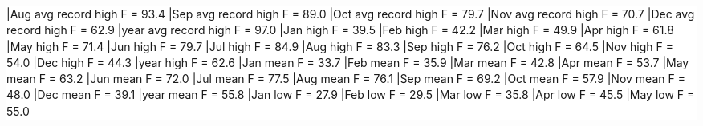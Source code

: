 |Aug avg record high F = 93.4
|Sep avg record high F = 89.0
|Oct avg record high F = 79.7
|Nov avg record high F = 70.7
|Dec avg record high F = 62.9
|year avg record high F = 97.0
|Jan high F = 39.5
|Feb high F = 42.2
|Mar high F = 49.9
|Apr high F = 61.8
|May high F = 71.4
|Jun high F = 79.7
|Jul high F = 84.9
|Aug high F = 83.3
|Sep high F = 76.2
|Oct high F = 64.5
|Nov high F = 54.0
|Dec high F = 44.3
|year high F = 62.6
|Jan mean F = 33.7
|Feb mean F = 35.9
|Mar mean F = 42.8
|Apr mean F = 53.7
|May mean F = 63.2
|Jun mean F = 72.0
|Jul mean F = 77.5
|Aug mean F = 76.1
|Sep mean F = 69.2
|Oct mean F = 57.9
|Nov mean F = 48.0
|Dec mean F = 39.1
|year mean F = 55.8
|Jan low F = 27.9
|Feb low F = 29.5
|Mar low F = 35.8
|Apr low F = 45.5
|May low F = 55.0